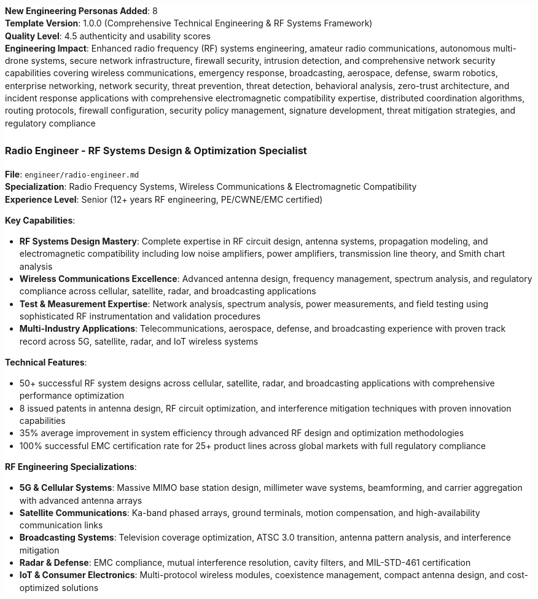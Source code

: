 **New Engineering Personas Added**: 8  
**Template Version**: 1.0.0 (Comprehensive Technical Engineering & RF Systems Framework)  
**Quality Level**: 4.5 authenticity and usability scores  
**Engineering Impact**: Enhanced radio frequency (RF) systems engineering, amateur radio communications, autonomous multi-drone systems, secure network infrastructure, firewall security, intrusion detection, and comprehensive network security capabilities covering wireless communications, emergency response, broadcasting, aerospace, defense, swarm robotics, enterprise networking, network security, threat prevention, threat detection, behavioral analysis, zero-trust architecture, and incident response applications with comprehensive electromagnetic compatibility expertise, distributed coordination algorithms, routing protocols, firewall configuration, security policy management, signature development, threat mitigation strategies, and regulatory compliance

### Radio Engineer - RF Systems Design & Optimization Specialist

**File**: `engineer/radio-engineer.md`  
**Specialization**: Radio Frequency Systems, Wireless Communications & Electromagnetic Compatibility  
**Experience Level**: Senior (12+ years RF engineering, PE/CWNE/EMC certified)

**Key Capabilities**:

- **RF Systems Design Mastery**: Complete expertise in RF circuit design, antenna systems, propagation modeling, and electromagnetic compatibility including low noise amplifiers, power amplifiers, transmission line theory, and Smith chart analysis
- **Wireless Communications Excellence**: Advanced antenna design, frequency management, spectrum analysis, and regulatory compliance across cellular, satellite, radar, and broadcasting applications
- **Test & Measurement Expertise**: Network analysis, spectrum analysis, power measurements, and field testing using sophisticated RF instrumentation and validation procedures
- **Multi-Industry Applications**: Telecommunications, aerospace, defense, and broadcasting experience with proven track record across 5G, satellite, radar, and IoT wireless systems

**Technical Features**:

- 50+ successful RF system designs across cellular, satellite, radar, and broadcasting applications with comprehensive performance optimization
- 8 issued patents in antenna design, RF circuit optimization, and interference mitigation techniques with proven innovation capabilities
- 35% average improvement in system efficiency through advanced RF design and optimization methodologies
- 100% successful EMC certification rate for 25+ product lines across global markets with full regulatory compliance

**RF Engineering Specializations**:

- **5G & Cellular Systems**: Massive MIMO base station design, millimeter wave systems, beamforming, and carrier aggregation with advanced antenna arrays
- **Satellite Communications**: Ka-band phased arrays, ground terminals, motion compensation, and high-availability communication links
- **Broadcasting Systems**: Television coverage optimization, ATSC 3.0 transition, antenna pattern analysis, and interference mitigation
- **Radar & Defense**: EMC compliance, mutual interference resolution, cavity filters, and MIL-STD-461 certification
- **IoT & Consumer Electronics**: Multi-protocol wireless modules, coexistence management, compact antenna design, and cost-optimized solutions
